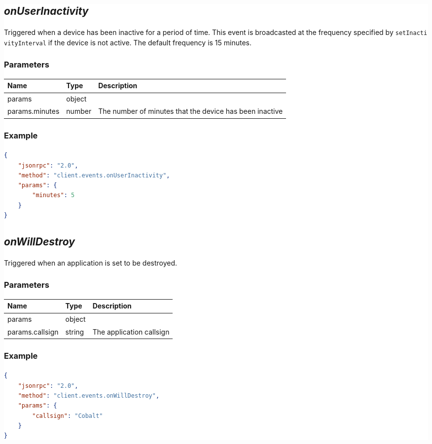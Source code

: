 <a name="onUserInactivity"></a>
## *onUserInactivity*

Triggered when a device has been inactive for a period of time. This event is broadcasted at the frequency specified by `setInactivityInterval` if the device is not active. The default frequency is 15 minutes.

### Parameters

| Name | Type | Description |
| :-------- | :-------- | :-------- |
| params | object |  |
| params.minutes | number | The number of minutes that the device has been inactive |

### Example

```json
{
    "jsonrpc": "2.0",
    "method": "client.events.onUserInactivity",
    "params": {
        "minutes": 5
    }
}
```

<a name="onWillDestroy"></a>
## *onWillDestroy*

Triggered when an application is set to be destroyed.

### Parameters

| Name | Type | Description |
| :-------- | :-------- | :-------- |
| params | object |  |
| params.callsign | string | The application callsign |

### Example

```json
{
    "jsonrpc": "2.0",
    "method": "client.events.onWillDestroy",
    "params": {
        "callsign": "Cobalt"
    }
}
```
